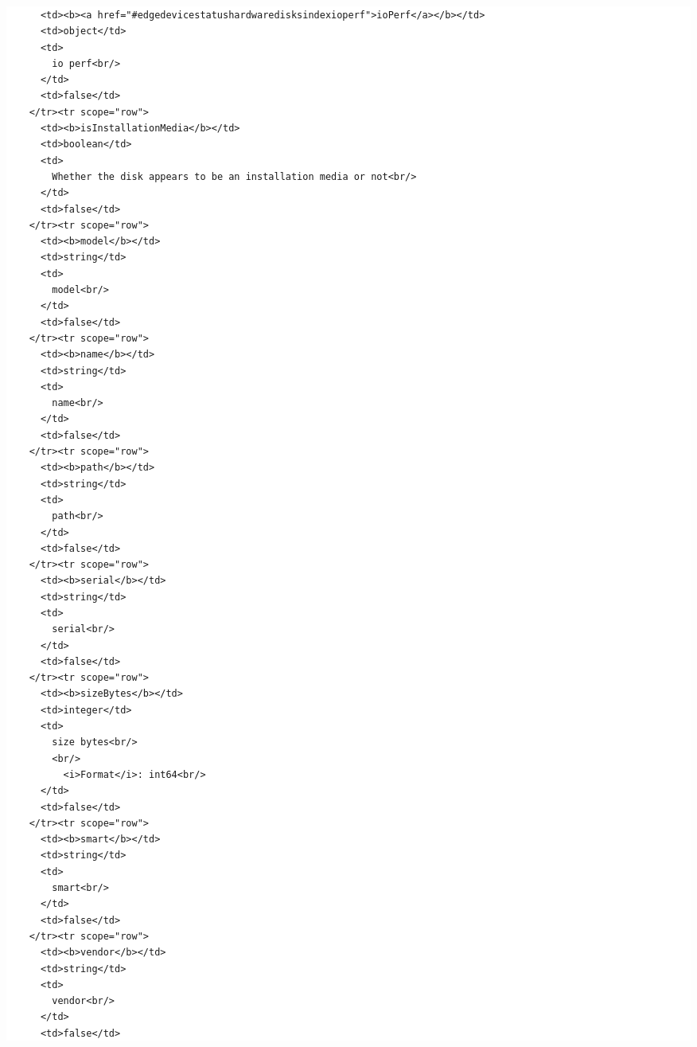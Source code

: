           <td><b><a href="#edgedevicestatushardwaredisksindexioperf">ioPerf</a></b></td>
          <td>object</td>
          <td>
            io perf<br/>
          </td>
          <td>false</td>
        </tr><tr scope="row">
          <td><b>isInstallationMedia</b></td>
          <td>boolean</td>
          <td>
            Whether the disk appears to be an installation media or not<br/>
          </td>
          <td>false</td>
        </tr><tr scope="row">
          <td><b>model</b></td>
          <td>string</td>
          <td>
            model<br/>
          </td>
          <td>false</td>
        </tr><tr scope="row">
          <td><b>name</b></td>
          <td>string</td>
          <td>
            name<br/>
          </td>
          <td>false</td>
        </tr><tr scope="row">
          <td><b>path</b></td>
          <td>string</td>
          <td>
            path<br/>
          </td>
          <td>false</td>
        </tr><tr scope="row">
          <td><b>serial</b></td>
          <td>string</td>
          <td>
            serial<br/>
          </td>
          <td>false</td>
        </tr><tr scope="row">
          <td><b>sizeBytes</b></td>
          <td>integer</td>
          <td>
            size bytes<br/>
            <br/>
              <i>Format</i>: int64<br/>
          </td>
          <td>false</td>
        </tr><tr scope="row">
          <td><b>smart</b></td>
          <td>string</td>
          <td>
            smart<br/>
          </td>
          <td>false</td>
        </tr><tr scope="row">
          <td><b>vendor</b></td>
          <td>string</td>
          <td>
            vendor<br/>
          </td>
          <td>false</td>